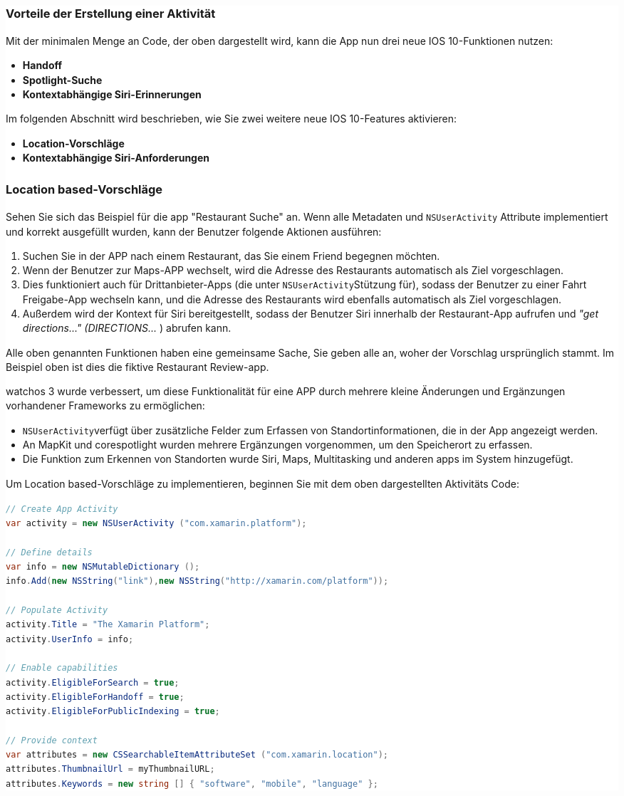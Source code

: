 ### <a name="benefits-of-creating-an-activity"></a>Vorteile der Erstellung einer Aktivität

Mit der minimalen Menge an Code, der oben dargestellt wird, kann die App nun drei neue IOS 10-Funktionen nutzen:

- **Handoff**
- **Spotlight-Suche**
- **Kontextabhängige Siri-Erinnerungen**

Im folgenden Abschnitt wird beschrieben, wie Sie zwei weitere neue IOS 10-Features aktivieren:

- **Location-Vorschläge**
- **Kontextabhängige Siri-Anforderungen**

### <a name="location-based-suggestions"></a>Location based-Vorschläge 

Sehen Sie sich das Beispiel für die app "Restaurant Suche" an. Wenn alle Metadaten und `NSUserActivity` Attribute implementiert und korrekt ausgefüllt wurden, kann der Benutzer folgende Aktionen ausführen:

1. Suchen Sie in der APP nach einem Restaurant, das Sie einem Friend begegnen möchten.
2. Wenn der Benutzer zur Maps-APP wechselt, wird die Adresse des Restaurants automatisch als Ziel vorgeschlagen.
3. Dies funktioniert auch für Drittanbieter-Apps (die unter `NSUserActivity`Stützung für), sodass der Benutzer zu einer Fahrt Freigabe-App wechseln kann, und die Adresse des Restaurants wird ebenfalls automatisch als Ziel vorgeschlagen.
4. Außerdem wird der Kontext für Siri bereitgestellt, sodass der Benutzer Siri innerhalb der Restaurant-App aufrufen und *"get directions..." (DIRECTIONS...* ) abrufen kann.

Alle oben genannten Funktionen haben eine gemeinsame Sache, Sie geben alle an, woher der Vorschlag ursprünglich stammt. Im Beispiel oben ist dies die fiktive Restaurant Review-app.

watchos 3 wurde verbessert, um diese Funktionalität für eine APP durch mehrere kleine Änderungen und Ergänzungen vorhandener Frameworks zu ermöglichen:

- `NSUserActivity`verfügt über zusätzliche Felder zum Erfassen von Standortinformationen, die in der App angezeigt werden.
- An MapKit und corespotlight wurden mehrere Ergänzungen vorgenommen, um den Speicherort zu erfassen.
- Die Funktion zum Erkennen von Standorten wurde Siri, Maps, Multitasking und anderen apps im System hinzugefügt.

Um Location based-Vorschläge zu implementieren, beginnen Sie mit dem oben dargestellten Aktivitäts Code:

```csharp
// Create App Activity
var activity = new NSUserActivity ("com.xamarin.platform");

// Define details
var info = new NSMutableDictionary ();
info.Add(new NSString("link"),new NSString("http://xamarin.com/platform"));

// Populate Activity
activity.Title = "The Xamarin Platform";
activity.UserInfo = info;

// Enable capabilities
activity.EligibleForSearch = true;
activity.EligibleForHandoff = true;
activity.EligibleForPublicIndexing = true;

// Provide context
var attributes = new CSSearchableItemAttributeSet ("com.xamarin.location");
attributes.ThumbnailUrl = myThumbnailURL;
attributes.Keywords = new string [] { "software", "mobile", "language" }; 
```